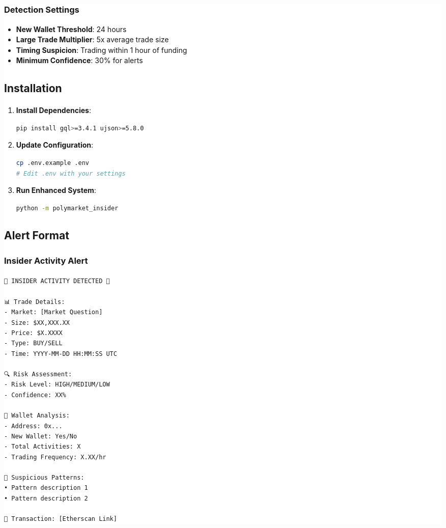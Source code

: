 ### Detection Settings

- **New Wallet Threshold**: 24 hours
- **Large Trade Multiplier**: 5x average trade size
- **Timing Suspicion**: Trading within 1 hour of funding
- **Minimum Confidence**: 30% for alerts

## Installation

1. **Install Dependencies**:
   ```bash
   pip install gql>=3.4.1 ujson>=5.8.0
   ```

2. **Update Configuration**:
   ```bash
   cp .env.example .env
   # Edit .env with your settings
   ```

3. **Run Enhanced System**:
   ```bash
   python -m polymarket_insider
   ```

## Alert Format

### Insider Activity Alert

```
🚨 INSIDER ACTIVITY DETECTED 🚨

📊 Trade Details:
- Market: [Market Question]
- Size: $XX,XXX.XX
- Price: $X.XXXX
- Type: BUY/SELL
- Time: YYYY-MM-DD HH:MM:SS UTC

🔍 Risk Assessment:
- Risk Level: HIGH/MEDIUM/LOW
- Confidence: XX%

👛 Wallet Analysis:
- Address: 0x...
- New Wallet: Yes/No
- Total Activities: X
- Trading Frequency: X.XX/hr

🎯 Suspicious Patterns:
• Pattern description 1
• Pattern description 2

🔗 Transaction: [Etherscan Link]
```
